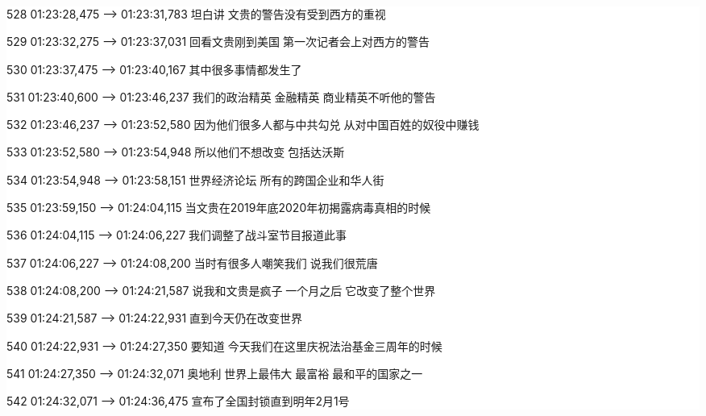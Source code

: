 528
01:23:28,475 –&gt; 01:23:31,783
坦白讲 文贵的警告没有受到西方的重视
 
529
01:23:32,275 –&gt; 01:23:37,031
回看文贵刚到美国 第一次记者会上对西方的警告
 
530
01:23:37,475 –&gt; 01:23:40,167
其中很多事情都发生了
 
531
01:23:40,600 –&gt; 01:23:46,237
我们的政治精英 金融精英 商业精英不听他的警告
 
532
01:23:46,237 –&gt; 01:23:52,580
因为他们很多人都与中共勾兑 从对中国百姓的奴役中赚钱
 
533
01:23:52,580 –&gt; 01:23:54,948
所以他们不想改变 包括达沃斯
 
534
01:23:54,948 –&gt; 01:23:58,151
世界经济论坛 所有的跨国企业和华人街
 
535
01:23:59,150 –&gt; 01:24:04,115
当文贵在2019年底2020年初揭露病毒真相的时候
 
536
01:24:04,115 –&gt; 01:24:06,227
我们调整了战斗室节目报道此事
 
537
01:24:06,227 –&gt; 01:24:08,200
当时有很多人嘲笑我们 说我们很荒唐
 
538
01:24:08,200 –&gt; 01:24:21,587
说我和文贵是疯子 一个月之后 它改变了整个世界
 
539
01:24:21,587 –&gt; 01:24:22,931
直到今天仍在改变世界
 
540
01:24:22,931 –&gt; 01:24:27,350
要知道 今天我们在这里庆祝法治基金三周年的时候
 
541
01:24:27,350 –&gt; 01:24:32,071
奥地利 世界上最伟大 最富裕 最和平的国家之一
 
542
01:24:32,071 –&gt; 01:24:36,475
宣布了全国封锁直到明年2月1号
 